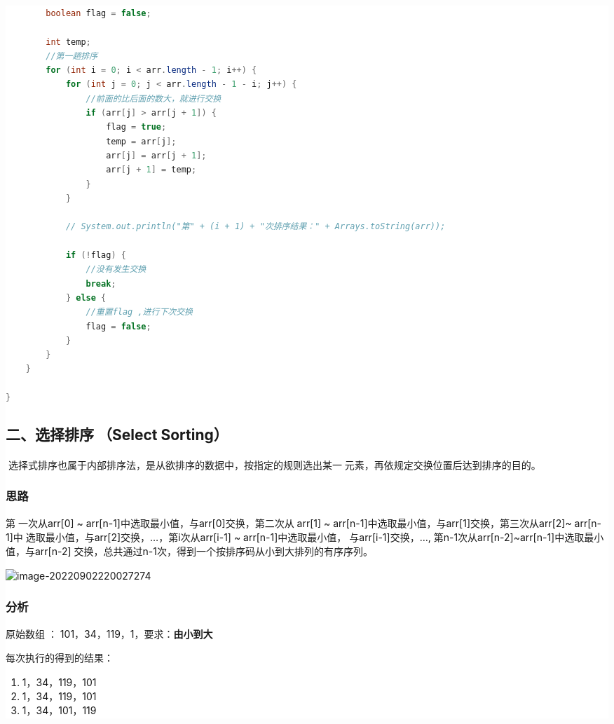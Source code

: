 ```java
        boolean flag = false;

        int temp;
        //第一趟排序
        for (int i = 0; i < arr.length - 1; i++) {
            for (int j = 0; j < arr.length - 1 - i; j++) {
                //前面的比后面的数大，就进行交换
                if (arr[j] > arr[j + 1]) {
                    flag = true;
                    temp = arr[j];
                    arr[j] = arr[j + 1];
                    arr[j + 1] = temp;
                }
            }

            // System.out.println("第" + (i + 1) + "次排序结果：" + Arrays.toString(arr));

            if (!flag) {
                //没有发生交换
                break;
            } else {
                //重置flag ,进行下次交换
                flag = false;
            }
        }
    }

}
```

## 二、选择排序 （Select Sorting）

​	选择式排序也属于内部排序法，是从欲排序的数据中，按指定的规则选出某一 元素，再依规定交换位置后达到排序的目的。

### 思路

第 一次从arr[0] ~ arr[n-1]中选取最小值，与arr[0]交换，第二次从 arr[1] ~ arr[n-1]中选取最小值，与arr[1]交换，第三次从arr[2]~ arr[n-1]中 选取最小值，与arr[2]交换，…，第i次从arr[i-1] ~ arr[n-1]中选取最小值， 与arr[i-1]交换，…, 第n-1次从arr[n-2]~arr[n-1]中选取最小值，与arr[n-2] 交换，总共通过n-1次，得到一个按排序码从小到大排列的有序序列。

![image-20220902220027274](https://xingqiu-tuchuang-1256524210.cos.ap-shanghai.myqcloud.com/2767/image-20220902220027274.png)

### 分析

原始数组 ： 101，34，119，1，要求：**由小到大**

每次执行的得到的结果：

1. 1，34，119，101
2. 1，34，119，101
3. 1，34，101，119
